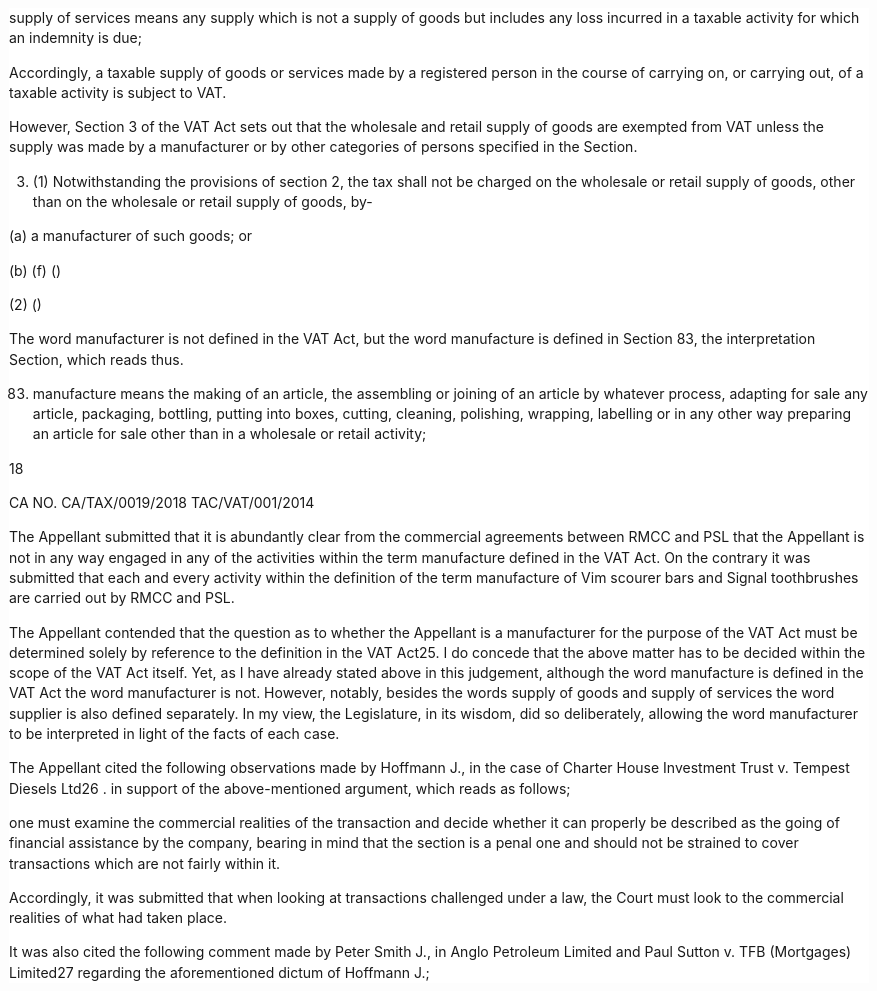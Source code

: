 supply of services means any supply which is not a supply of goods but includes any loss incurred in a taxable activity for which an indemnity is due;

Accordingly, a taxable supply of goods or services made by a registered person in the course of carrying on, or carrying out, of a taxable activity is subject to VAT.

However, Section 3 of the VAT Act sets out that the wholesale and retail supply of goods are exempted from VAT unless the supply was made by a manufacturer or by other categories of persons specified in the Section.

3. (1) Notwithstanding the provisions of section 2, the tax shall not be charged on the wholesale or retail supply of goods, other than on the wholesale or retail supply of goods, by-

(a) a manufacturer of such goods; or

(b) (f) ()

(2) ()

The word manufacturer is not defined in the VAT Act, but the word manufacture is defined in Section 83, the interpretation Section, which reads thus.

83. manufacture means the making of an article, the assembling or joining of an article by whatever process, adapting for sale any article, packaging, bottling, putting into boxes, cutting, cleaning, polishing, wrapping, labelling or in any other way preparing an article for sale other than in a wholesale or retail activity;

18

CA NO. CA/TAX/0019/2018 TAC/VAT/001/2014

The Appellant submitted that it is abundantly clear from the commercial agreements between RMCC and PSL that the Appellant is not in any way engaged in any of the activities within the term manufacture defined in the VAT Act. On the contrary it was submitted that each and every activity within the definition of the term manufacture of Vim scourer bars and Signal toothbrushes are carried out by RMCC and PSL.

The Appellant contended that the question as to whether the Appellant is a manufacturer for the purpose of the VAT Act must be determined solely by reference to the definition in the VAT Act25. I do concede that the above matter has to be decided within the scope of the VAT Act itself. Yet, as I have already stated above in this judgement, although the word manufacture is defined in the VAT Act the word manufacturer is not. However, notably, besides the words supply of goods and supply of services the word supplier is also defined separately. In my view, the Legislature, in its wisdom, did so deliberately, allowing the word manufacturer to be interpreted in light of the facts of each case.

The Appellant cited the following observations made by Hoffmann J., in the case of Charter House Investment Trust v. Tempest Diesels Ltd26 . in support of the above-mentioned argument, which reads as follows;

one must examine the commercial realities of the transaction and decide whether it can properly be described as the going of financial assistance by the company, bearing in mind that the section is a penal one and should not be strained to cover transactions which are not fairly within it.

Accordingly, it was submitted that when looking at transactions challenged under a law, the Court must look to the commercial realities of what had taken place.

It was also cited the following comment made by Peter Smith J., in Anglo Petroleum Limited and Paul Sutton v. TFB (Mortgages) Limited27 regarding the aforementioned dictum of Hoffmann J.;
